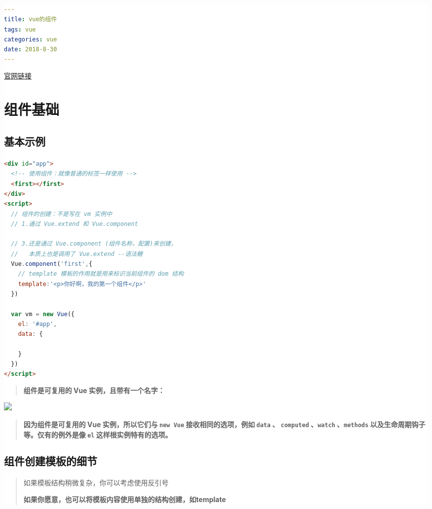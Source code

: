 ```yaml
---
title: vue的组件
tags: vue
categories: vue
date: 2018-8-30
---
```


[官网链接](https://cn.vuejs.org/v2/guide/components.html#ad)

# 组件基础

## 基本示例

```html
<div id="app">
  <!-- 使用组件：就像普通的标签一样使用 -->
  <first></first>
</div>
<script>
  // 组件的创建：不是写在 vm 实例中
  // 1.通过 Vue.extend 和 Vue.component

  // 3.还是通过 Vue.component (组件名称，配置)来创建，
  //   本质上也是调用了 Vue.extend --语法糖
  Vue.component('first',{
    // template 模板的作用就是用来标识当前组件的 dom 结构
    template:'<p>你好啊，我的第一个组件</p>'
  })

  var vm = new Vue({
	el: '#app',
  	data: {

  	}
  })
</script>
```

> **组件是可复用的 Vue 实例，且带有一个名字：**

![](/mdImg/vue组件1.png)

> **因为组件是可复用的 Vue 实例，所以它们与 `new Vue` 接收相同的选项，例如 `data` 、 `computed` 、`watch`  、`methods` 以及生命周期钩子等。仅有的例外是像 `el` 这样根实例特有的选项。**



## 组件创建模板的细节

> 如果模板结构稍微复杂，你可以考虑使用反引号
>
> **如果你愿意，也可以将模板内容使用单独的结构创建，如template**
